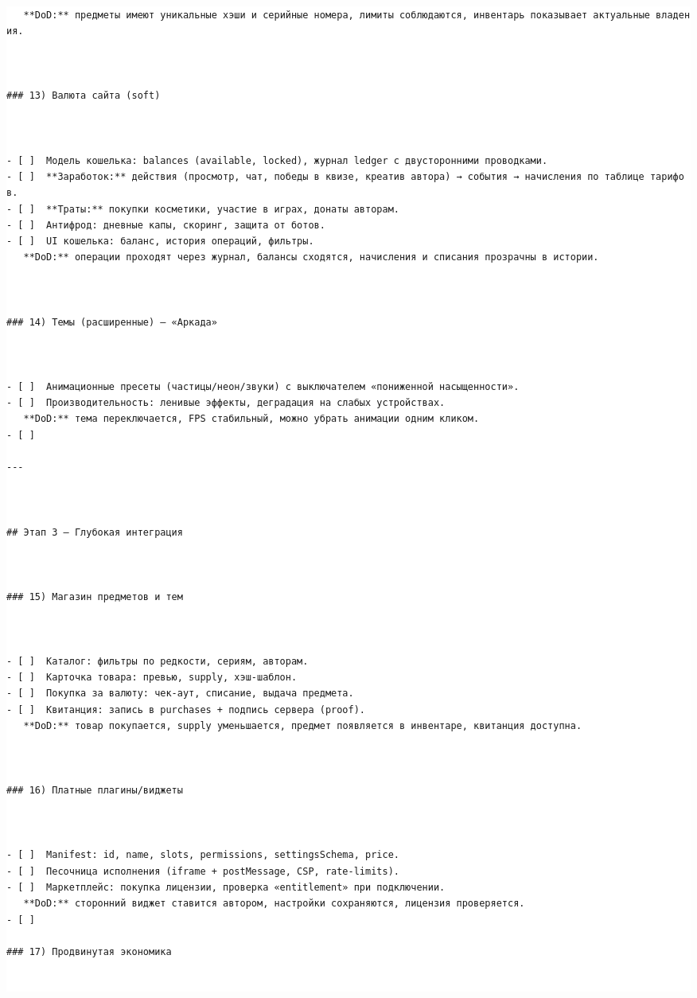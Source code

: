 ``` | ✅ Обновлено | Добавлена модель OAuthAccount и обновлена User |
   **DoD:** предметы имеют уникальные хэши и серийные номера, лимиты соблюдаются, инвентарь показывает актуальные владения.

 

### 13) Валюта сайта (soft)

 

- [ ]  Модель кошелька: balances (available, locked), журнал ledger с двусторонними проводками.
- [ ]  **Заработок:** действия (просмотр, чат, победы в квизе, креатив автора) → события → начисления по таблице тарифов.
- [ ]  **Траты:** покупки косметики, участие в играх, донаты авторам.
- [ ]  Антифрод: дневные капы, скоринг, защита от ботов.
- [ ]  UI кошелька: баланс, история операций, фильтры.
   **DoD:** операции проходят через журнал, балансы сходятся, начисления и списания прозрачны в истории.

 

### 14) Темы (расширенные) — «Аркада»

 

- [ ]  Анимационные пресеты (частицы/неон/звуки) с выключателем «пониженной насыщенности».
- [ ]  Производительность: ленивые эффекты, деградация на слабых устройствах.
   **DoD:** тема переключается, FPS стабильный, можно убрать анимации одним кликом.
- [ ]  

---

 

## Этап 3 — Глубокая интеграция

 

### 15) Магазин предметов и тем

 

- [ ]  Каталог: фильтры по редкости, сериям, авторам.
- [ ]  Карточка товара: превью, supply, хэш‑шаблон.
- [ ]  Покупка за валюту: чек‑аут, списание, выдача предмета.
- [ ]  Квитанция: запись в purchases + подпись сервера (proof).
   **DoD:** товар покупается, supply уменьшается, предмет появляется в инвентаре, квитанция доступна.

 

### 16) Платные плагины/виджеты

 

- [ ]  Manifest: id, name, slots, permissions, settingsSchema, price.
- [ ]  Песочница исполнения (iframe + postMessage, CSP, rate‑limits).
- [ ]  Маркетплейс: покупка лицензии, проверка «entitlement» при подключении.
   **DoD:** сторонний виджет ставится автором, настройки сохраняются, лицензия проверяется.
- [ ]  

### 17) Продвинутая экономика

 
```